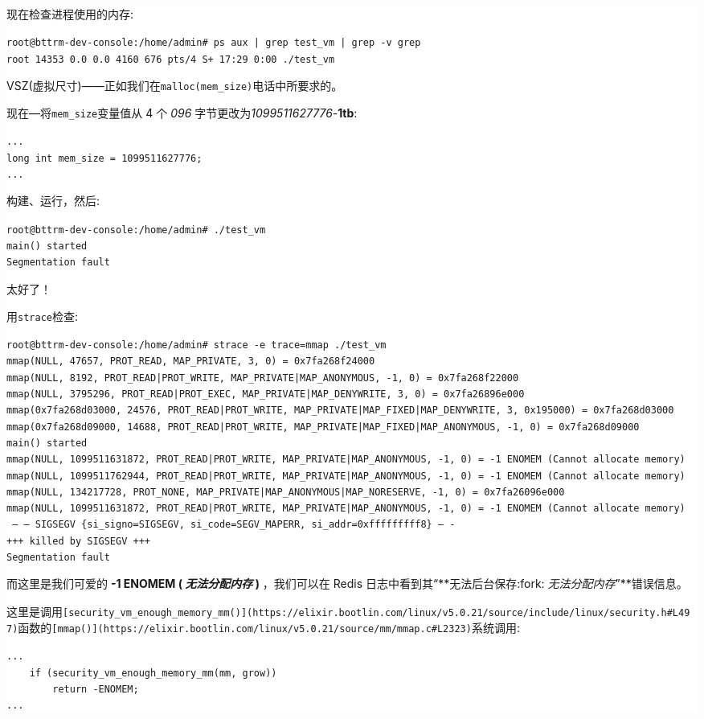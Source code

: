 现在检查进程使用的内存:

```
root@bttrm-dev-console:/home/admin# ps aux | grep test_vm | grep -v grep
root 14353 0.0 0.0 4160 676 pts/4 S+ 17:29 0:00 ./test_vm
```

VSZ(虚拟尺寸)——正如我们在`malloc(mem_size)`电话中所要求的。

现在—将`mem_size`变量值从 4 个 *096* 字节更改为*1099511627776*-**1tb**:

```
...
long int mem_size = 1099511627776;
...
```

构建、运行，然后:

```
root@bttrm-dev-console:/home/admin# ./test_vm
main() started
Segmentation fault
```

太好了！

用`strace`检查:

```
root@bttrm-dev-console:/home/admin# strace -e trace=mmap ./test_vm
mmap(NULL, 47657, PROT_READ, MAP_PRIVATE, 3, 0) = 0x7fa268f24000
mmap(NULL, 8192, PROT_READ|PROT_WRITE, MAP_PRIVATE|MAP_ANONYMOUS, -1, 0) = 0x7fa268f22000
mmap(NULL, 3795296, PROT_READ|PROT_EXEC, MAP_PRIVATE|MAP_DENYWRITE, 3, 0) = 0x7fa26896e000
mmap(0x7fa268d03000, 24576, PROT_READ|PROT_WRITE, MAP_PRIVATE|MAP_FIXED|MAP_DENYWRITE, 3, 0x195000) = 0x7fa268d03000
mmap(0x7fa268d09000, 14688, PROT_READ|PROT_WRITE, MAP_PRIVATE|MAP_FIXED|MAP_ANONYMOUS, -1, 0) = 0x7fa268d09000
main() started
mmap(NULL, 1099511631872, PROT_READ|PROT_WRITE, MAP_PRIVATE|MAP_ANONYMOUS, -1, 0) = -1 ENOMEM (Cannot allocate memory)
mmap(NULL, 1099511762944, PROT_READ|PROT_WRITE, MAP_PRIVATE|MAP_ANONYMOUS, -1, 0) = -1 ENOMEM (Cannot allocate memory)
mmap(NULL, 134217728, PROT_NONE, MAP_PRIVATE|MAP_ANONYMOUS|MAP_NORESERVE, -1, 0) = 0x7fa26096e000
mmap(NULL, 1099511631872, PROT_READ|PROT_WRITE, MAP_PRIVATE|MAP_ANONYMOUS, -1, 0) = -1 ENOMEM (Cannot allocate memory)
 — — SIGSEGV {si_signo=SIGSEGV, si_code=SEGV_MAPERR, si_addr=0xfffffffff8} — -
+++ killed by SIGSEGV +++
Segmentation fault
```

而这里是我们可爱的 **-1 ENOMEM ( *无法分配内存* )** ，我们可以在 Redis 日志中看到其“**无法后台保存:fork: *无法分配内存*”**错误信息。

这里是调用`[security_vm_enough_memory_mm()](https://elixir.bootlin.com/linux/v5.0.21/source/include/linux/security.h#L497)`函数的`[mmap()](https://elixir.bootlin.com/linux/v5.0.21/source/mm/mmap.c#L2323)`系统调用:

```
...
    if (security_vm_enough_memory_mm(mm, grow))
        return -ENOMEM;
...
```
